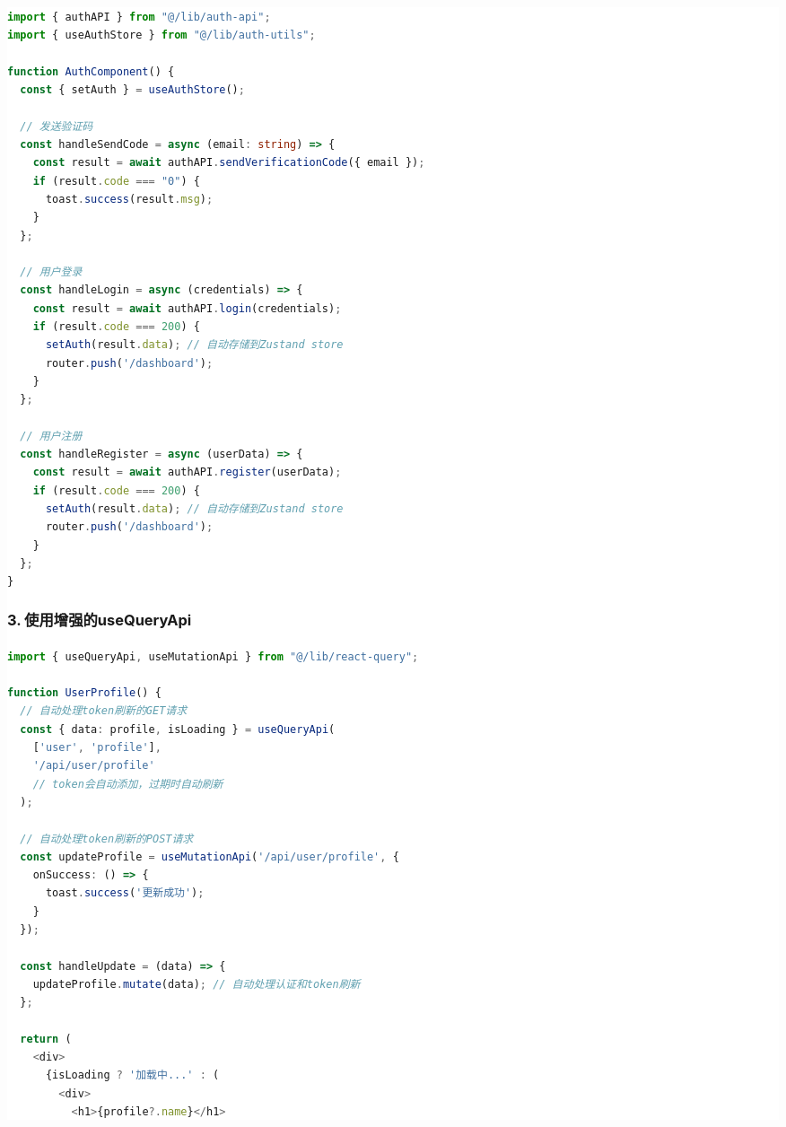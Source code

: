```typescript
import { authAPI } from "@/lib/auth-api";
import { useAuthStore } from "@/lib/auth-utils";

function AuthComponent() {
  const { setAuth } = useAuthStore();

  // 发送验证码
  const handleSendCode = async (email: string) => {
    const result = await authAPI.sendVerificationCode({ email });
    if (result.code === "0") {
      toast.success(result.msg);
    }
  };

  // 用户登录
  const handleLogin = async (credentials) => {
    const result = await authAPI.login(credentials);
    if (result.code === 200) {
      setAuth(result.data); // 自动存储到Zustand store
      router.push('/dashboard');
    }
  };

  // 用户注册
  const handleRegister = async (userData) => {
    const result = await authAPI.register(userData);
    if (result.code === 200) {
      setAuth(result.data); // 自动存储到Zustand store
      router.push('/dashboard');
    }
  };
}
```

### 3. 使用增强的useQueryApi

```typescript
import { useQueryApi, useMutationApi } from "@/lib/react-query";

function UserProfile() {
  // 自动处理token刷新的GET请求
  const { data: profile, isLoading } = useQueryApi(
    ['user', 'profile'],
    '/api/user/profile'
    // token会自动添加，过期时自动刷新
  );

  // 自动处理token刷新的POST请求
  const updateProfile = useMutationApi('/api/user/profile', {
    onSuccess: () => {
      toast.success('更新成功');
    }
  });

  const handleUpdate = (data) => {
    updateProfile.mutate(data); // 自动处理认证和token刷新
  };

  return (
    <div>
      {isLoading ? '加载中...' : (
        <div>
          <h1>{profile?.name}</h1>
```